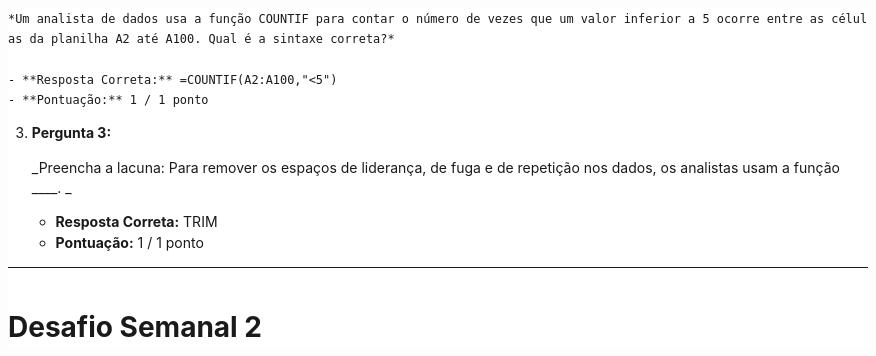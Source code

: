     *Um analista de dados usa a função COUNTIF para contar o número de vezes que um valor inferior a 5 ocorre entre as células da planilha A2 até A100. Qual é a sintaxe correta?*
    
    - **Resposta Correta:** =COUNTIF(A2:A100,"<5")
    - **Pontuação:** 1 / 1 ponto
3. **Pergunta 3:**
    
    _Preencha a lacuna: Para remover os espaços de liderança, de fuga e de repetição nos dados, os analistas usam a função ____. _
    
    - **Resposta Correta:** TRIM
    - **Pontuação:** 1 / 1 ponto

---

# Desafio Semanal 2